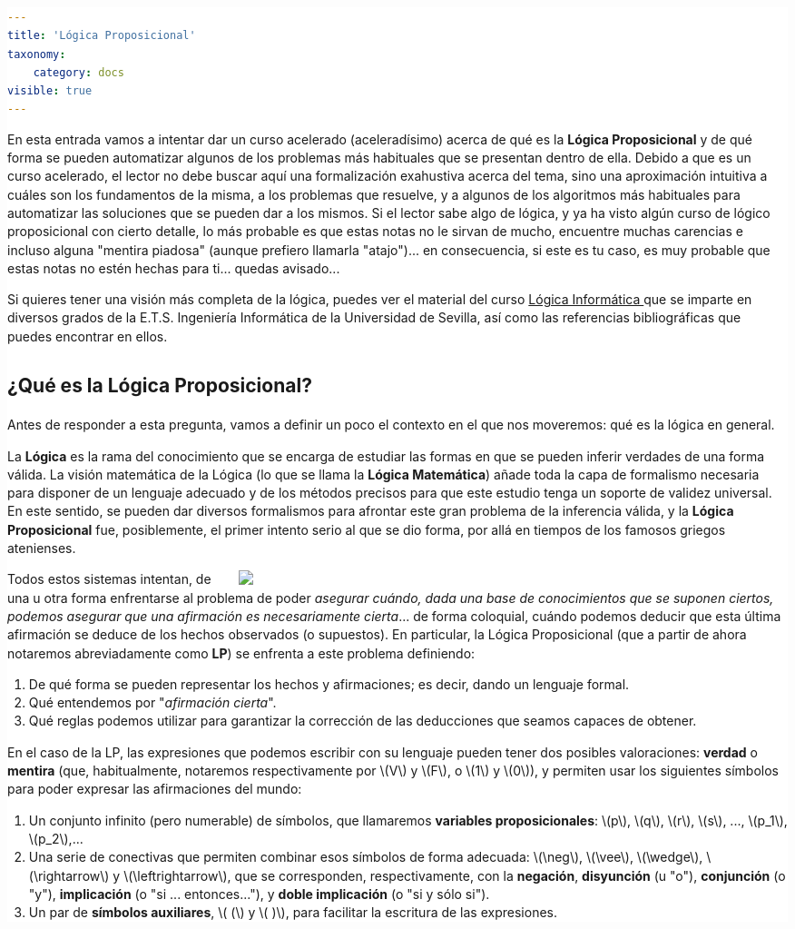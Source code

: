 ```yaml
---
title: 'Lógica Proposicional'
taxonomy:
    category: docs
visible: true
---
```


<p>En esta entrada vamos a intentar dar un curso acelerado (acelerad&iacute;simo) acerca de qu&eacute; es la <strong>L&oacute;gica Proposicional</strong> y de qu&eacute; forma se pueden automatizar algunos de los problemas m&aacute;s habituales que se presentan dentro de ella. Debido a que es un curso acelerado, el lector no debe buscar aqu&iacute; una formalizaci&oacute;n exahustiva acerca del tema, sino una aproximaci&oacute;n intuitiva a cu&aacute;les son los fundamentos de la misma, a los problemas que resuelve, y a algunos de los algoritmos m&aacute;s habituales para automatizar las soluciones que se pueden dar a los mismos. Si el lector sabe algo de l&oacute;gica, y ya ha visto alg&uacute;n curso de l&oacute;gico proposicional con cierto detalle, lo m&aacute;s probable es que estas notas no le sirvan de mucho, encuentre muchas carencias e incluso alguna "mentira piadosa" (aunque prefiero llamarla "atajo")... en consecuencia, si este es tu caso, es muy probable que estas notas no est&eacute;n hechas para ti... quedas avisado...</p>
<p>Si quieres tener una visi&oacute;n m&aacute;s completa de la l&oacute;gica, puedes ver el material del curso <a href="http://www.cs.us.es/cursos/liti/" target="_blank" rel="noopener">L&oacute;gica Inform&aacute;tica </a>que se imparte en diversos grados de la E.T.S. Ingenier&iacute;a Inform&aacute;tica de la Universidad de Sevilla, as&iacute; como las referencias bibliogr&aacute;ficas que puedes encontrar en ellos.</p>
<h2>&iquest;Qu&eacute; es la L&oacute;gica Proposicional?</h2>
<p>Antes de responder a esta pregunta, vamos a definir un poco el contexto en el que nos moveremos: qu&eacute; es la l&oacute;gica en general.</p>
<p>La <strong>L&oacute;gica</strong> es la rama del conocimiento que se encarga de estudiar las formas en que se pueden inferir verdades de una forma v&aacute;lida. La visi&oacute;n matem&aacute;tica de la L&oacute;gica (lo que se llama la <strong>L&oacute;gica Matem&aacute;tica</strong>) a&ntilde;ade toda la capa de formalismo necesaria para disponer de un lenguaje adecuado y de los m&eacute;todos precisos para que este estudio tenga un soporte de validez universal. En este sentido, se pueden dar diversos formalismos para afrontar este gran problema de la inferencia v&aacute;lida, y la <strong>L&oacute;gica Proposicional</strong> fue, posiblemente, el primer intento serio al que se dio forma, por all&aacute; en tiempos de los famosos griegos atenienses.</p>
<p><img style="float: right; margin-left: 5px; margin-right: 5px;" src="http://cmapspublic2.ihmc.us/rid=1KNGMPJK1-1CSPCLM-31XG/L%C3%B3gica%20Proposicional.cmap?rid=1KNGMPJK1-1CSPCLM-31XG&amp;partName=htmljpeg" width="600&ordm;" />Todos estos sistemas intentan, de una u otra forma enfrentarse al problema de poder <em>asegurar cu&aacute;ndo, dada una base de conocimientos que se suponen ciertos, podemos asegurar que una afirmaci&oacute;n es necesariamente cierta</em>... de forma coloquial, cu&aacute;ndo podemos deducir que esta &uacute;ltima afirmaci&oacute;n se deduce de los hechos observados (o supuestos). En particular, la L&oacute;gica Proposicional (que a partir de ahora notaremos abreviadamente como <strong>LP</strong>) se enfrenta a este problema definiendo:</p>
<ol>
<li>De qu&eacute; forma se pueden representar los hechos y afirmaciones; es decir, dando un lenguaje formal.</li>
<li>Qu&eacute; entendemos por "<em>afirmaci&oacute;n cierta</em>".</li>
<li>Qu&eacute; reglas podemos utilizar para garantizar la correcci&oacute;n de las deducciones que seamos capaces de obtener.</li>
</ol>
<p>En el caso de la LP, las expresiones que podemos escribir con su lenguaje pueden tener dos posibles valoraciones: <strong>verdad</strong> o <strong>mentira</strong> (que, habitualmente, notaremos respectivamente por \(V\) y \(F\), o \(1\) y \(0\)), y permiten usar los siguientes s&iacute;mbolos para poder expresar las afirmaciones del mundo:</p>
<ol>
<li>Un conjunto infinito (pero numerable) de s&iacute;mbolos, que llamaremos <strong>variables proposicionales</strong>: \(p\), \(q\), \(r\), \(s\), ..., \(p_1\), \(p_2\),...</li>
<li>Una serie de conectivas que permiten combinar esos s&iacute;mbolos de forma adecuada: \(\neg\), \(\vee\), \(\wedge\), \(\rightarrow\) y \(\leftrightarrow\), que se corresponden, respectivamente, con la <strong>negaci&oacute;n</strong>, <strong>disyunci&oacute;n</strong>&nbsp;(u "o"), <strong>conjunci&oacute;n</strong>&nbsp;(o "y"), <strong>implicaci&oacute;n</strong>&nbsp;(o "si ... entonces..."), y <strong>doble implicaci&oacute;n</strong>&nbsp;(o "si y s&oacute;lo si").&nbsp;</li>
<li>Un par de <strong>s&iacute;mbolos auxiliares</strong>, \( (\) y \( )\), para facilitar la escritura de las expresiones.</li>
</ol>